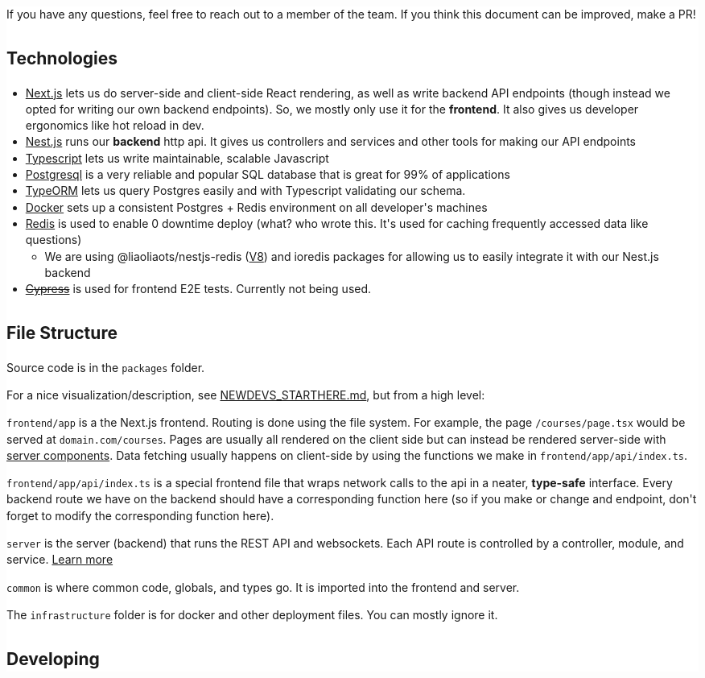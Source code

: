 If you have any questions, feel free to reach out to a member of the team. If you think this document can be improved, make a PR!

## Technologies

-   [Next.js](https://nextjs.org/docs/getting-started) lets us do server-side and client-side React rendering, as well as write backend API endpoints (though instead we opted for writing our own backend endpoints). So, we mostly only use it for the **frontend**.
    It also gives us developer ergonomics like hot reload in dev.
-   [Nest.js](https://nestjs.com/) runs our **backend** http api. It gives us controllers and services and other tools for making our API endpoints
-   [Typescript](https://www.typescriptlang.org/docs/home.html) lets us write maintainable, scalable Javascript
-   [Postgresql](https://www.postgresql.org/docs/11/index.html) is a very reliable and popular SQL database that is great for 99% of applications
-   [TypeORM](https://typeorm.io/) lets us query Postgres easily and with Typescript validating our schema.
-   [Docker](https://www.docker.com/products/docker-desktop) sets up a consistent Postgres + Redis environment on all developer's machines
-   [Redis](https://redis.io/) is used to enable 0 downtime deploy (what? who wrote this. It's used for caching frequently accessed data like questions)
    -   We are using @liaoliaots/nestjs-redis ([V8](https://github.com/liaoliaots/nestjs-redis/blob/f902b3dc904bf04e8b1f535789decfe11c1c5c37/docs/v8/redis.md)) and ioredis packages for allowing us to easily integrate it with our Nest.js backend
-   ~~[Cypress](https://www.cypress.io/)~~ is used for frontend E2E tests. Currently not being used.

## File Structure

Source code is in the `packages` folder.

For a nice visualization/description, see [NEWDEVS_STARTHERE.md](NEWDEVS_STARTHERE.md#codebase), but from a high level:

`frontend/app` is a the Next.js frontend. Routing is done using the file system. For example, the page `/courses/page.tsx` would be served at `domain.com/courses`. Pages are usually all rendered on the client side but can instead be rendered server-side with [server components](https://nextjs.org/docs/app/building-your-application/rendering/server-components). Data fetching usually happens on client-side by using the functions we make in `frontend/app/api/index.ts`. 

`frontend/app/api/index.ts` is a special frontend file that wraps network calls to the api in a neater, **type-safe** interface. Every backend route we have on the backend should have a corresponding function here (so if you make or change and endpoint, don't forget to modify the corresponding function here).

`server` is the server (backend) that runs the REST API and websockets. Each API route is controlled by a controller, module, and service. [Learn more](https://nestjs.com/)

`common` is where common code, globals, and types go. It is imported into the frontend and server.

The `infrastructure` folder is for docker and other deployment files. You can mostly ignore it.


## Developing
